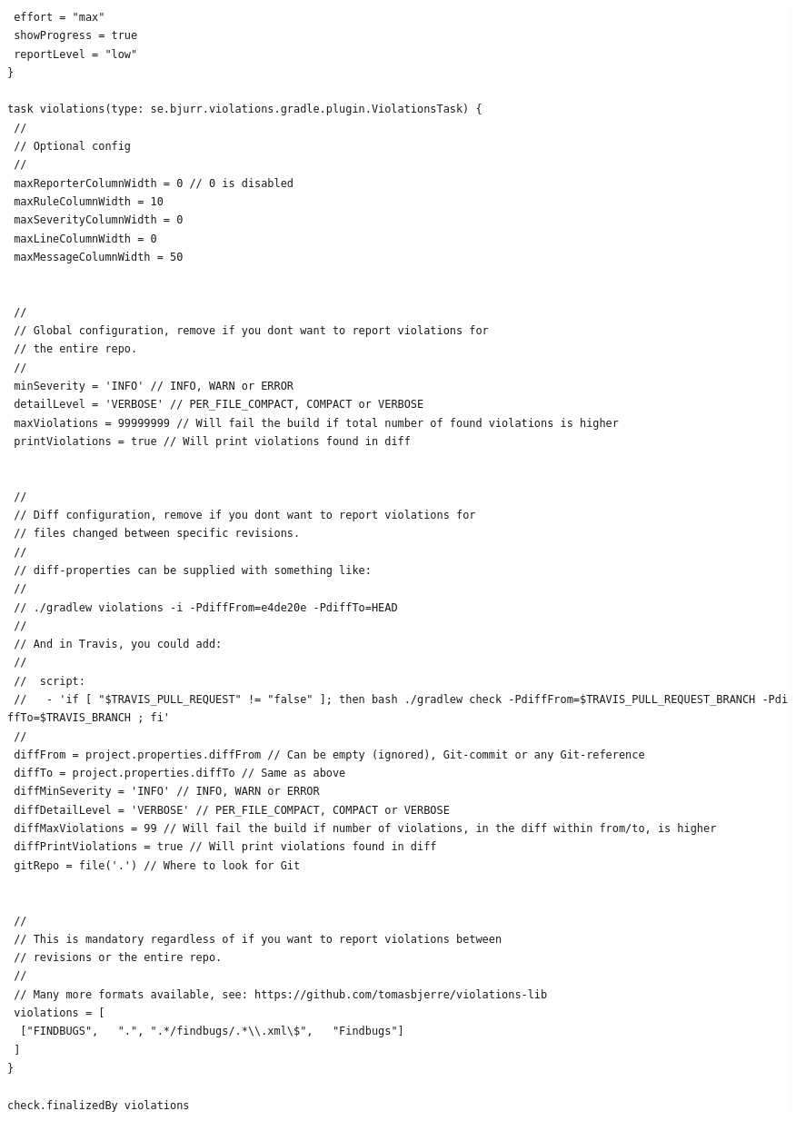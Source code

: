```
 effort = "max"
 showProgress = true
 reportLevel = "low"
}

task violations(type: se.bjurr.violations.gradle.plugin.ViolationsTask) {
 //
 // Optional config
 //
 maxReporterColumnWidth = 0 // 0 is disabled
 maxRuleColumnWidth = 10
 maxSeverityColumnWidth = 0
 maxLineColumnWidth = 0
 maxMessageColumnWidth = 50


 //
 // Global configuration, remove if you dont want to report violations for
 // the entire repo.
 //
 minSeverity = 'INFO' // INFO, WARN or ERROR
 detailLevel = 'VERBOSE' // PER_FILE_COMPACT, COMPACT or VERBOSE
 maxViolations = 99999999 // Will fail the build if total number of found violations is higher
 printViolations = true // Will print violations found in diff


 //
 // Diff configuration, remove if you dont want to report violations for
 // files changed between specific revisions.
 //
 // diff-properties can be supplied with something like:
 //
 // ./gradlew violations -i -PdiffFrom=e4de20e -PdiffTo=HEAD
 //
 // And in Travis, you could add:
 //
 //  script:
 //   - 'if [ "$TRAVIS_PULL_REQUEST" != "false" ]; then bash ./gradlew check -PdiffFrom=$TRAVIS_PULL_REQUEST_BRANCH -PdiffTo=$TRAVIS_BRANCH ; fi'
 //
 diffFrom = project.properties.diffFrom // Can be empty (ignored), Git-commit or any Git-reference
 diffTo = project.properties.diffTo // Same as above
 diffMinSeverity = 'INFO' // INFO, WARN or ERROR
 diffDetailLevel = 'VERBOSE' // PER_FILE_COMPACT, COMPACT or VERBOSE
 diffMaxViolations = 99 // Will fail the build if number of violations, in the diff within from/to, is higher
 diffPrintViolations = true // Will print violations found in diff
 gitRepo = file('.') // Where to look for Git


 //
 // This is mandatory regardless of if you want to report violations between
 // revisions or the entire repo.
 //
 // Many more formats available, see: https://github.com/tomasbjerre/violations-lib
 violations = [
  ["FINDBUGS",   ".", ".*/findbugs/.*\\.xml\$",   "Findbugs"]
 ]
}

check.finalizedBy violations
```
